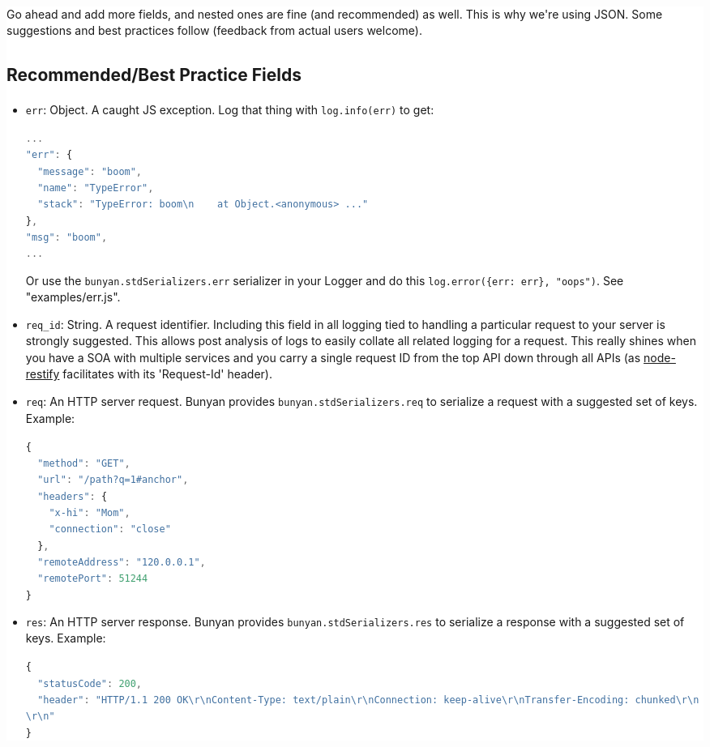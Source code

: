 Go ahead and add more fields, and nested ones are fine (and recommended) as
well. This is why we're using JSON. Some suggestions and best practices
follow (feedback from actual users welcome).


## Recommended/Best Practice Fields

- `err`: Object. A caught JS exception. Log that thing with `log.info(err)`
    to get:

    ```js
    ...
    "err": {
      "message": "boom",
      "name": "TypeError",
      "stack": "TypeError: boom\n    at Object.<anonymous> ..."
    },
    "msg": "boom",
    ...
    ```

    Or use the `bunyan.stdSerializers.err` serializer in your Logger and
    do this `log.error({err: err}, "oops")`. See "examples/err.js".

- `req_id`: String. A request identifier. Including this field in all logging
  tied to handling a particular request to your server is strongly suggested.
  This allows post analysis of logs to easily collate all related logging
  for a request. This really shines when you have a SOA with multiple services
  and you carry a single request ID from the top API down through all APIs
  (as [node-restify](https://github.com/mcavage/node-restify) facilitates
  with its 'Request-Id' header).

- `req`: An HTTP server request. Bunyan provides `bunyan.stdSerializers.req`
  to serialize a request with a suggested set of keys. Example:

    ```js
    {
      "method": "GET",
      "url": "/path?q=1#anchor",
      "headers": {
        "x-hi": "Mom",
        "connection": "close"
      },
      "remoteAddress": "120.0.0.1",
      "remotePort": 51244
    }
    ```

- `res`: An HTTP server response. Bunyan provides `bunyan.stdSerializers.res`
  to serialize a response with a suggested set of keys. Example:

    ```js
    {
      "statusCode": 200,
      "header": "HTTP/1.1 200 OK\r\nContent-Type: text/plain\r\nConnection: keep-alive\r\nTransfer-Encoding: chunked\r\n\r\n"
    }
    ```
